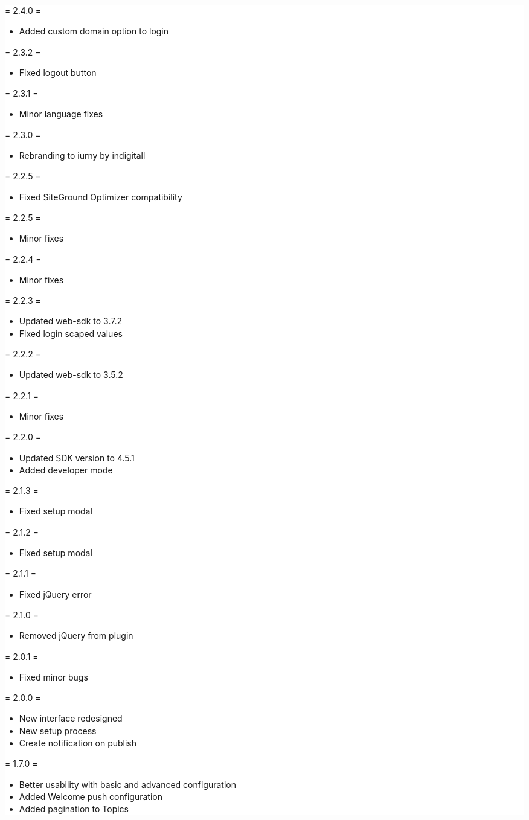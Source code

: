 = 2.4.0 =
* Added custom domain option to login

= 2.3.2 =
* Fixed logout button

= 2.3.1 =
* Minor language fixes

= 2.3.0 =
* Rebranding to iurny by indigitall

= 2.2.5 =
* Fixed SiteGround Optimizer compatibility

= 2.2.5 =
* Minor fixes

= 2.2.4 =
* Minor fixes

= 2.2.3 =
* Updated web-sdk to 3.7.2
* Fixed login scaped values

= 2.2.2 =
* Updated web-sdk to 3.5.2

= 2.2.1 =
* Minor fixes

= 2.2.0 =
* Updated SDK version to 4.5.1
* Added developer mode

= 2.1.3 =
* Fixed setup modal

= 2.1.2 =
* Fixed setup modal

= 2.1.1 =
* Fixed jQuery error

= 2.1.0 =
* Removed jQuery from plugin

= 2.0.1 =
* Fixed minor bugs

= 2.0.0 =
* New interface redesigned
* New setup process
* Create notification on publish

= 1.7.0 =
* Better usability with basic and advanced configuration
* Added Welcome push configuration
* Added pagination to Topics
